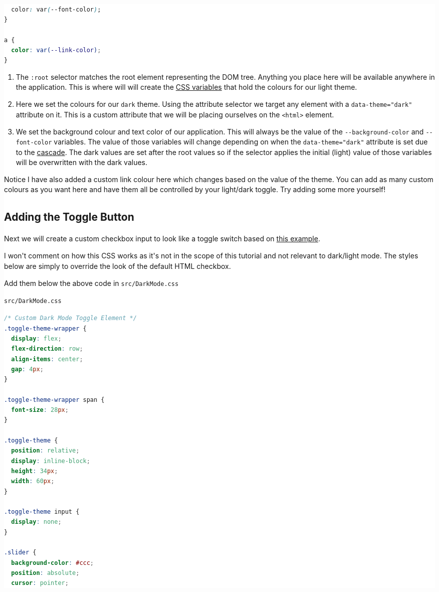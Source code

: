 ```css
  color: var(--font-color);
}

a {
  color: var(--link-color);
}
```

1. The `:root` selector matches the root element representing the DOM tree.  Anything you place here will be available anywhere in the application.  This is where will will create the [CSS variables](https://developer.mozilla.org/en-US/docs/Web/CSS/Using_CSS_custom_properties) that hold the colours for our light theme.

2. Here we set the colours for our `dark` theme.  Using the attribute selector we target any element with a `data-theme="dark"` attribute on it.  This is a custom attribute that we will be placing ourselves on the `<html>` element.  

3. We set the background colour and text color of our application.  This will always be the value of the `--background-color` and `--font-color` variables.  The value of those variables will change depending on when the `data-theme="dark"` attribute is set due to the [cascade](https://developer.mozilla.org/en-US/docs/Web/CSS/Cascade).  The dark values are set after the root values so if the selector applies the initial (light) value of those variables will be overwritten with the dark values.

Notice I have also added a custom link colour here which changes based on the value of the theme.  You can add as many custom colours as you want here and have them all be controlled by your light/dark toggle.  Try adding some more yourself!

## Adding the Toggle Button

Next we will create a custom checkbox input to look like a toggle switch based on [this example](https://www.w3schools.com/howto/howto_css_switch.asp).

I won't comment on how this CSS works as it's not in the scope of this tutorial and not relevant to dark/light mode.  The styles below are simply to override the look of the default HTML checkbox.

Add them below the above code in `src/DarkMode.css`

`src/DarkMode.css`
```css
/* Custom Dark Mode Toggle Element */
.toggle-theme-wrapper {
  display: flex;
  flex-direction: row;
  align-items: center;
  gap: 4px;
}

.toggle-theme-wrapper span {
  font-size: 28px;
}

.toggle-theme {
  position: relative;
  display: inline-block;
  height: 34px;
  width: 60px;
}

.toggle-theme input {
  display: none;
}

.slider {
  background-color: #ccc;
  position: absolute;
  cursor: pointer;
```